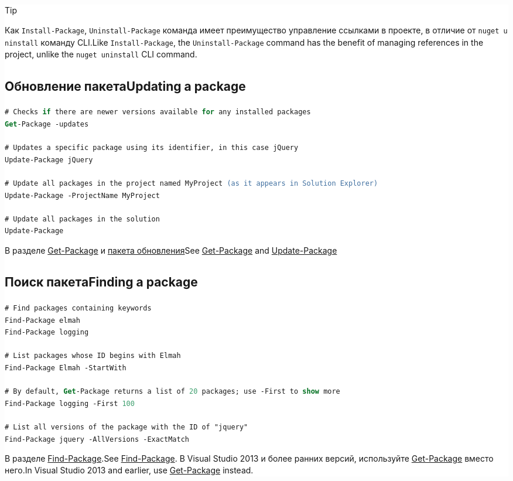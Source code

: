 > [!Tip]
> <span data-ttu-id="2d940-173">Как `Install-Package`, `Uninstall-Package` команда имеет преимущество управление ссылками в проекте, в отличие от `nuget uninstall` команду CLI.</span><span class="sxs-lookup"><span data-stu-id="2d940-173">Like `Install-Package`, the `Uninstall-Package` command has the benefit of managing references in the project, unlike the `nuget uninstall` CLI command.</span></span>

## <a name="updating-a-package"></a><span data-ttu-id="2d940-174">Обновление пакета</span><span class="sxs-lookup"><span data-stu-id="2d940-174">Updating a package</span></span>

```ps
# Checks if there are newer versions available for any installed packages
Get-Package -updates

# Updates a specific package using its identifier, in this case jQuery
Update-Package jQuery

# Update all packages in the project named MyProject (as it appears in Solution Explorer)
Update-Package -ProjectName MyProject

# Update all packages in the solution
Update-Package
```

<span data-ttu-id="2d940-175">В разделе [Get-Package](../tools/ps-ref-get-package.md) и [пакета обновления](../tools/ps-ref-update-package.md)</span><span class="sxs-lookup"><span data-stu-id="2d940-175">See [Get-Package](../tools/ps-ref-get-package.md) and [Update-Package](../tools/ps-ref-update-package.md)</span></span>

## <a name="finding-a-package"></a><span data-ttu-id="2d940-176">Поиск пакета</span><span class="sxs-lookup"><span data-stu-id="2d940-176">Finding a package</span></span>

```ps
# Find packages containing keywords
Find-Package elmah
Find-Package logging

# List packages whose ID begins with Elmah
Find-Package Elmah -StartWith

# By default, Get-Package returns a list of 20 packages; use -First to show more
Find-Package logging -First 100

# List all versions of the package with the ID of "jquery"
Find-Package jquery -AllVersions -ExactMatch
```

<span data-ttu-id="2d940-177">В разделе [Find-Package](../tools/ps-ref-find-package.md).</span><span class="sxs-lookup"><span data-stu-id="2d940-177">See [Find-Package](../tools/ps-ref-find-package.md).</span></span> <span data-ttu-id="2d940-178">В Visual Studio 2013 и более ранних версий, используйте [Get-Package](../tools/ps-ref-get-package.md) вместо него.</span><span class="sxs-lookup"><span data-stu-id="2d940-178">In Visual Studio 2013 and earlier, use [Get-Package](../tools/ps-ref-get-package.md) instead.</span></span>
